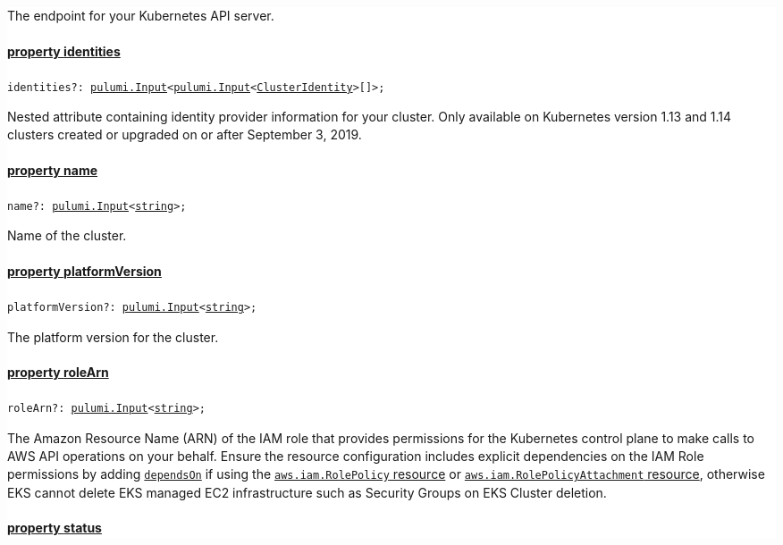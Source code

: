 The endpoint for your Kubernetes API server.

<h4 class="pdoc-member-header" id="ClusterState-identities">
<a class="pdoc-child-name" href="https://github.com/pulumi/pulumi-aws/blob/{{< param git_sha >}}/sdk/nodejs/eks/cluster.ts#L269">property <b>identities</b></a>
</h4>

<pre class="highlight"><code><span class='kd'></span>identities?: <a href='/docs/reference/pkg/nodejs/pulumi/pulumi/#Input'>pulumi.Input</a>&lt;<a href='/docs/reference/pkg/nodejs/pulumi/pulumi/#Input'>pulumi.Input</a>&lt;<a href='/docs/reference/pkg/nodejs/pulumi/aws/types/input/#ClusterIdentity'>ClusterIdentity</a>&gt;[]&gt;;</code></pre>

Nested attribute containing identity provider information for your cluster. Only available on Kubernetes version 1.13 and 1.14 clusters created or upgraded on or after September 3, 2019.

<h4 class="pdoc-member-header" id="ClusterState-name">
<a class="pdoc-child-name" href="https://github.com/pulumi/pulumi-aws/blob/{{< param git_sha >}}/sdk/nodejs/eks/cluster.ts#L273">property <b>name</b></a>
</h4>

<pre class="highlight"><code><span class='kd'></span>name?: <a href='/docs/reference/pkg/nodejs/pulumi/pulumi/#Input'>pulumi.Input</a>&lt;<span class='kd'><a href='https://developer.mozilla.org/en-US/docs/Web/JavaScript/Reference/Global_Objects/String'>string</a></span>&gt;;</code></pre>

Name of the cluster.

<h4 class="pdoc-member-header" id="ClusterState-platformVersion">
<a class="pdoc-child-name" href="https://github.com/pulumi/pulumi-aws/blob/{{< param git_sha >}}/sdk/nodejs/eks/cluster.ts#L277">property <b>platformVersion</b></a>
</h4>

<pre class="highlight"><code><span class='kd'></span>platformVersion?: <a href='/docs/reference/pkg/nodejs/pulumi/pulumi/#Input'>pulumi.Input</a>&lt;<span class='kd'><a href='https://developer.mozilla.org/en-US/docs/Web/JavaScript/Reference/Global_Objects/String'>string</a></span>&gt;;</code></pre>

The platform version for the cluster.

<h4 class="pdoc-member-header" id="ClusterState-roleArn">
<a class="pdoc-child-name" href="https://github.com/pulumi/pulumi-aws/blob/{{< param git_sha >}}/sdk/nodejs/eks/cluster.ts#L281">property <b>roleArn</b></a>
</h4>

<pre class="highlight"><code><span class='kd'></span>roleArn?: <a href='/docs/reference/pkg/nodejs/pulumi/pulumi/#Input'>pulumi.Input</a>&lt;<span class='kd'><a href='https://developer.mozilla.org/en-US/docs/Web/JavaScript/Reference/Global_Objects/String'>string</a></span>&gt;;</code></pre>

The Amazon Resource Name (ARN) of the IAM role that provides permissions for the Kubernetes control plane to make calls to AWS API operations on your behalf. Ensure the resource configuration includes explicit dependencies on the IAM Role permissions by adding [`dependsOn`](https://www.pulumi.com/docs/intro/concepts/programming-model/#dependson) if using the [`aws.iam.RolePolicy` resource](https://www.terraform.io/docs/providers/aws/r/iam_role_policy.html) or [`aws.iam.RolePolicyAttachment` resource](https://www.terraform.io/docs/providers/aws/r/iam_role_policy_attachment.html), otherwise EKS cannot delete EKS managed EC2 infrastructure such as Security Groups on EKS Cluster deletion.

<h4 class="pdoc-member-header" id="ClusterState-status">
<a class="pdoc-child-name" href="https://github.com/pulumi/pulumi-aws/blob/{{< param git_sha >}}/sdk/nodejs/eks/cluster.ts#L285">property <b>status</b></a>
</h4>
